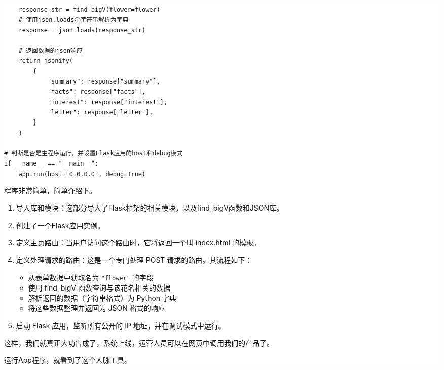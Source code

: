 ```plain
    response_str = find_bigV(flower=flower)
    # 使用json.loads将字符串解析为字典
    response = json.loads(response_str)

    # 返回数据的json响应
    return jsonify(
        {
            "summary": response["summary"],
            "facts": response["facts"],
            "interest": response["interest"],
            "letter": response["letter"],
        }
    )

# 判断是否是主程序运行，并设置Flask应用的host和debug模式
if __name__ == "__main__":
    app.run(host="0.0.0.0", debug=True)

```

程序非常简单，简单介绍下。

1. 导入库和模块：这部分导入了Flask框架的相关模块，以及find\_bigV函数和JSON库。

2. 创建了一个Flask应用实例。

3. 定义主页路由：当用户访问这个路由时，它将返回一个叫 index.html 的模板。

4. 定义处理请求的路由：这是一个专门处理 POST 请求的路由。其流程如下：


   - 从表单数据中获取名为 `"flower"` 的字段
   - 使用 find\_bigV 函数查询与该花名相关的数据
   - 解析返回的数据（字符串格式）为 Python 字典
   - 将这些数据整理并返回为 JSON 格式的响应
5. 启动 Flask 应用，监听所有公开的 IP 地址，并在调试模式中运行。

这样，我们就真正大功告成了，系统上线，运营人员可以在网页中调用我们的产品了。

运行App程序，就看到了这个人脉工具。

